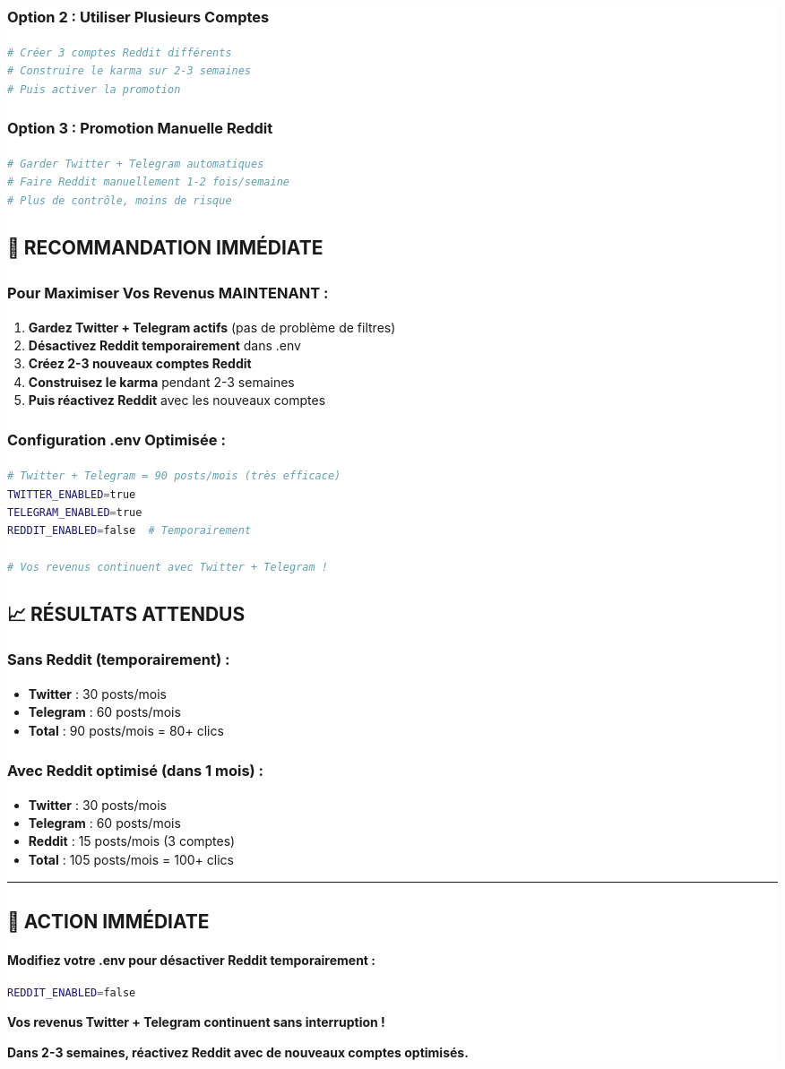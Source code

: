 ### **Option 2 : Utiliser Plusieurs Comptes**
```bash
# Créer 3 comptes Reddit différents
# Construire le karma sur 2-3 semaines
# Puis activer la promotion
```

### **Option 3 : Promotion Manuelle Reddit**
```bash
# Garder Twitter + Telegram automatiques
# Faire Reddit manuellement 1-2 fois/semaine
# Plus de contrôle, moins de risque
```

## 🎯 **RECOMMANDATION IMMÉDIATE**

### **Pour Maximiser Vos Revenus MAINTENANT :**

1. **Gardez Twitter + Telegram actifs** (pas de problème de filtres)
2. **Désactivez Reddit temporairement** dans .env
3. **Créez 2-3 nouveaux comptes Reddit**
4. **Construisez le karma** pendant 2-3 semaines
5. **Puis réactivez Reddit** avec les nouveaux comptes

### **Configuration .env Optimisée :**
```bash
# Twitter + Telegram = 90 posts/mois (très efficace)
TWITTER_ENABLED=true
TELEGRAM_ENABLED=true
REDDIT_ENABLED=false  # Temporairement

# Vos revenus continuent avec Twitter + Telegram !
```

## 📈 **RÉSULTATS ATTENDUS**

### **Sans Reddit (temporairement) :**
- **Twitter** : 30 posts/mois
- **Telegram** : 60 posts/mois
- **Total** : 90 posts/mois = 80+ clics

### **Avec Reddit optimisé (dans 1 mois) :**
- **Twitter** : 30 posts/mois
- **Telegram** : 60 posts/mois  
- **Reddit** : 15 posts/mois (3 comptes)
- **Total** : 105 posts/mois = 100+ clics

---

## 🚀 **ACTION IMMÉDIATE**

**Modifiez votre .env pour désactiver Reddit temporairement :**
```bash
REDDIT_ENABLED=false
```

**Vos revenus Twitter + Telegram continuent sans interruption !**

**Dans 2-3 semaines, réactivez Reddit avec de nouveaux comptes optimisés.**
